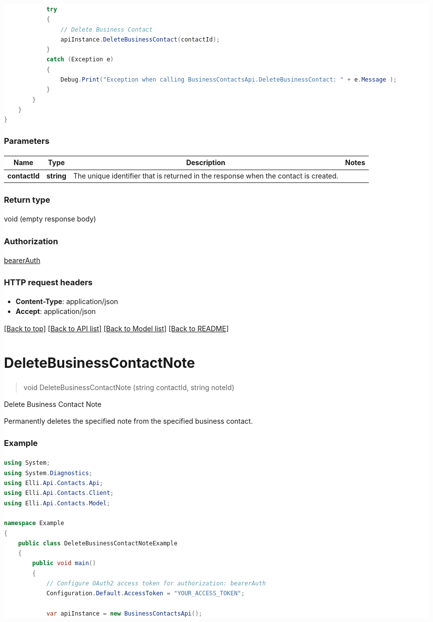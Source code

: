 ```csharp
            try
            {
                // Delete Business Contact
                apiInstance.DeleteBusinessContact(contactId);
            }
            catch (Exception e)
            {
                Debug.Print("Exception when calling BusinessContactsApi.DeleteBusinessContact: " + e.Message );
            }
        }
    }
}
```

### Parameters

Name | Type | Description  | Notes
------------- | ------------- | ------------- | -------------
 **contactId** | **string**| The unique identifier that is returned in the response when the contact is created. | 

### Return type

void (empty response body)

### Authorization

[bearerAuth](../README.md#bearerAuth)

### HTTP request headers

 - **Content-Type**: application/json
 - **Accept**: application/json

[[Back to top]](#) [[Back to API list]](../README.md#documentation-for-api-endpoints) [[Back to Model list]](../README.md#documentation-for-models) [[Back to README]](../README.md)

<a name="deletebusinesscontactnote"></a>
# **DeleteBusinessContactNote**
> void DeleteBusinessContactNote (string contactId, string noteId)

Delete Business Contact Note

Permanently deletes the specified note from the specified business contact.

### Example
```csharp
using System;
using System.Diagnostics;
using Elli.Api.Contacts.Api;
using Elli.Api.Contacts.Client;
using Elli.Api.Contacts.Model;

namespace Example
{
    public class DeleteBusinessContactNoteExample
    {
        public void main()
        {
            // Configure OAuth2 access token for authorization: bearerAuth
            Configuration.Default.AccessToken = "YOUR_ACCESS_TOKEN";

            var apiInstance = new BusinessContactsApi();
```
